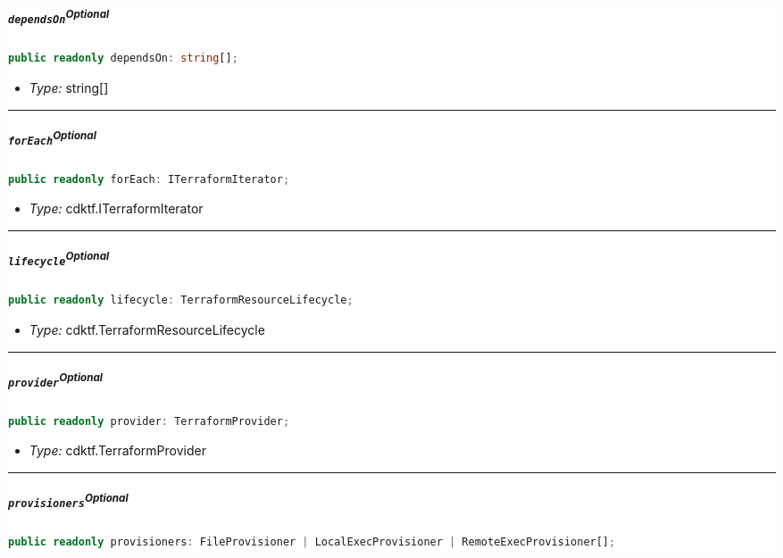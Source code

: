 ##### `dependsOn`<sup>Optional</sup> <a name="dependsOn" id="rhizo-co-terraform-provider-grafana.cloudStackServiceAccountToken.CloudStackServiceAccountToken.property.dependsOn"></a>

```typescript
public readonly dependsOn: string[];
```

- *Type:* string[]

---

##### `forEach`<sup>Optional</sup> <a name="forEach" id="rhizo-co-terraform-provider-grafana.cloudStackServiceAccountToken.CloudStackServiceAccountToken.property.forEach"></a>

```typescript
public readonly forEach: ITerraformIterator;
```

- *Type:* cdktf.ITerraformIterator

---

##### `lifecycle`<sup>Optional</sup> <a name="lifecycle" id="rhizo-co-terraform-provider-grafana.cloudStackServiceAccountToken.CloudStackServiceAccountToken.property.lifecycle"></a>

```typescript
public readonly lifecycle: TerraformResourceLifecycle;
```

- *Type:* cdktf.TerraformResourceLifecycle

---

##### `provider`<sup>Optional</sup> <a name="provider" id="rhizo-co-terraform-provider-grafana.cloudStackServiceAccountToken.CloudStackServiceAccountToken.property.provider"></a>

```typescript
public readonly provider: TerraformProvider;
```

- *Type:* cdktf.TerraformProvider

---

##### `provisioners`<sup>Optional</sup> <a name="provisioners" id="rhizo-co-terraform-provider-grafana.cloudStackServiceAccountToken.CloudStackServiceAccountToken.property.provisioners"></a>

```typescript
public readonly provisioners: FileProvisioner | LocalExecProvisioner | RemoteExecProvisioner[];
```
